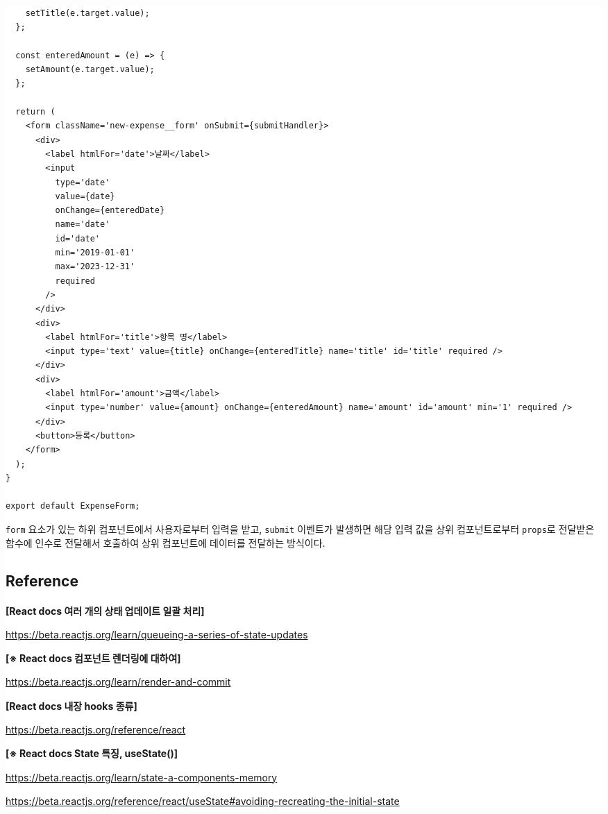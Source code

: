 ```
    setTitle(e.target.value);
  };

  const enteredAmount = (e) => {
    setAmount(e.target.value);
  };

  return (
    <form className='new-expense__form' onSubmit={submitHandler}>
      <div>
        <label htmlFor='date'>날짜</label>
        <input
          type='date'
          value={date}
          onChange={enteredDate}
          name='date'
          id='date'
          min='2019-01-01'
          max='2023-12-31'
          required
        />
      </div>
      <div>
        <label htmlFor='title'>항목 명</label>
        <input type='text' value={title} onChange={enteredTitle} name='title' id='title' required />
      </div>
      <div>
        <label htmlFor='amount'>금액</label>
        <input type='number' value={amount} onChange={enteredAmount} name='amount' id='amount' min='1' required />
      </div>
      <button>등록</button>
    </form>
  );
}

export default ExpenseForm;
```

`form` 요소가 있는 하위 컴포넌트에서 사용자로부터 입력을 받고, `submit` 이벤트가 발생하면 해당 입력 값을 상위 컴포넌트로부터 `props`로 전달받은 함수에 인수로 전달해서 호출하여 상위 컴포넌트에 데이터를 전달하는 방식이다.


## Reference

**[React docs 여러 개의 상태 업데이트 일괄 처리]**

https://beta.reactjs.org/learn/queueing-a-series-of-state-updates

**[※ React docs 컴포넌트 렌더링에 대하여]**

https://beta.reactjs.org/learn/render-and-commit

**[React docs 내장 hooks 종류]**

https://beta.reactjs.org/reference/react


**[※ React docs State 특징, useState()]**

https://beta.reactjs.org/learn/state-a-components-memory

https://beta.reactjs.org/reference/react/useState#avoiding-recreating-the-initial-state